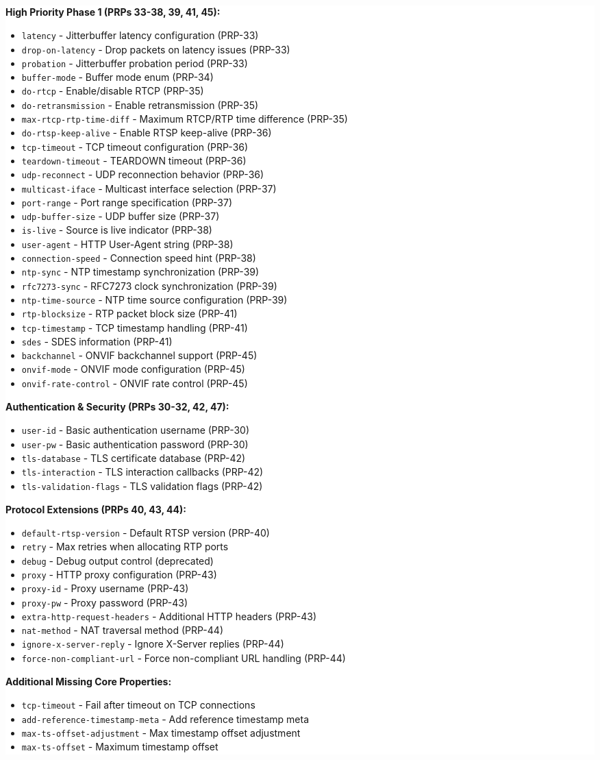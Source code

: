 **High Priority Phase 1 (PRPs 33-38, 39, 41, 45):**
- `latency` - Jitterbuffer latency configuration (PRP-33)
- `drop-on-latency` - Drop packets on latency issues (PRP-33)
- `probation` - Jitterbuffer probation period (PRP-33)
- `buffer-mode` - Buffer mode enum (PRP-34)
- `do-rtcp` - Enable/disable RTCP (PRP-35)
- `do-retransmission` - Enable retransmission (PRP-35)
- `max-rtcp-rtp-time-diff` - Maximum RTCP/RTP time difference (PRP-35)
- `do-rtsp-keep-alive` - Enable RTSP keep-alive (PRP-36)
- `tcp-timeout` - TCP timeout configuration (PRP-36)
- `teardown-timeout` - TEARDOWN timeout (PRP-36)
- `udp-reconnect` - UDP reconnection behavior (PRP-36)
- `multicast-iface` - Multicast interface selection (PRP-37)
- `port-range` - Port range specification (PRP-37)
- `udp-buffer-size` - UDP buffer size (PRP-37)
- `is-live` - Source is live indicator (PRP-38)
- `user-agent` - HTTP User-Agent string (PRP-38)
- `connection-speed` - Connection speed hint (PRP-38)
- `ntp-sync` - NTP timestamp synchronization (PRP-39)
- `rfc7273-sync` - RFC7273 clock synchronization (PRP-39)
- `ntp-time-source` - NTP time source configuration (PRP-39)
- `rtp-blocksize` - RTP packet block size (PRP-41)
- `tcp-timestamp` - TCP timestamp handling (PRP-41)
- `sdes` - SDES information (PRP-41)
- `backchannel` - ONVIF backchannel support (PRP-45)
- `onvif-mode` - ONVIF mode configuration (PRP-45)
- `onvif-rate-control` - ONVIF rate control (PRP-45)

**Authentication & Security (PRPs 30-32, 42, 47):**
- `user-id` - Basic authentication username (PRP-30)
- `user-pw` - Basic authentication password (PRP-30)
- `tls-database` - TLS certificate database (PRP-42)
- `tls-interaction` - TLS interaction callbacks (PRP-42)
- `tls-validation-flags` - TLS validation flags (PRP-42)

**Protocol Extensions (PRPs 40, 43, 44):**
- `default-rtsp-version` - Default RTSP version (PRP-40)
- `retry` - Max retries when allocating RTP ports
- `debug` - Debug output control (deprecated)
- `proxy` - HTTP proxy configuration (PRP-43)
- `proxy-id` - Proxy username (PRP-43)
- `proxy-pw` - Proxy password (PRP-43)
- `extra-http-request-headers` - Additional HTTP headers (PRP-43)
- `nat-method` - NAT traversal method (PRP-44)
- `ignore-x-server-reply` - Ignore X-Server replies (PRP-44)
- `force-non-compliant-url` - Force non-compliant URL handling (PRP-44)

**Additional Missing Core Properties:**
- `tcp-timeout` - Fail after timeout on TCP connections
- `add-reference-timestamp-meta` - Add reference timestamp meta
- `max-ts-offset-adjustment` - Max timestamp offset adjustment
- `max-ts-offset` - Maximum timestamp offset
